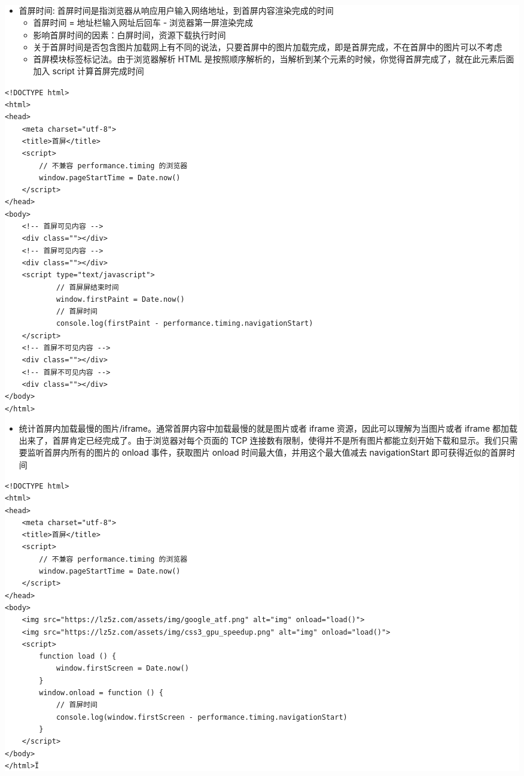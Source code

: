 - 首屏时间: 首屏时间是指浏览器从响应用户输入网络地址，到首屏内容渲染完成的时间
    - 首屏时间 = 地址栏输入网址后回车 - 浏览器第一屏渲染完成
    - 影响首屏时间的因素：白屏时间，资源下载执行时间
    - 关于首屏时间是否包含图片加载网上有不同的说法，只要首屏中的图片加载完成，即是首屏完成，不在首屏中的图片可以不考虑
    - 首屏模块标签标记法。由于浏览器解析 HTML 是按照顺序解析的，当解析到某个元素的时候，你觉得首屏完成了，就在此元素后面加入 script 计算首屏完成时间

```
<!DOCTYPE html>
<html>
<head>
    <meta charset="utf-8">
    <title>首屏</title>
    <script>
        // 不兼容 performance.timing 的浏览器
        window.pageStartTime = Date.now()
    </script>
</head>
<body>
    <!-- 首屏可见内容 -->
    <div class=""></div>
    <!-- 首屏可见内容 -->
    <div class=""></div>
    <script type="text/javascript">
            // 首屏屏结束时间
            window.firstPaint = Date.now()
            // 首屏时间
            console.log(firstPaint - performance.timing.navigationStart)
    </script>
    <!-- 首屏不可见内容 -->
    <div class=""></div>
    <!-- 首屏不可见内容 -->
    <div class=""></div>
</body>
</html>
```

- 统计首屏内加载最慢的图片/iframe。通常首屏内容中加载最慢的就是图片或者 iframe 资源，因此可以理解为当图片或者 iframe 都加载出来了，首屏肯定已经完成了。由于浏览器对每个页面的 TCP 连接数有限制，使得并不是所有图片都能立刻开始下载和显示。我们只需要监听首屏内所有的图片的 onload 事件，获取图片 onload 时间最大值，并用这个最大值减去 navigationStart 即可获得近似的首屏时间
```
<!DOCTYPE html>
<html>
<head>
    <meta charset="utf-8">
    <title>首屏</title>
    <script>
        // 不兼容 performance.timing 的浏览器
        window.pageStartTime = Date.now()
    </script>
</head>
<body>
    <img src="https://lz5z.com/assets/img/google_atf.png" alt="img" onload="load()">
    <img src="https://lz5z.com/assets/img/css3_gpu_speedup.png" alt="img" onload="load()">
    <script>
        function load () {
            window.firstScreen = Date.now()
        }
        window.onload = function () {
            // 首屏时间
            console.log(window.firstScreen - performance.timing.navigationStart)
        }
    </script>
</body>
</html>Ï
```
